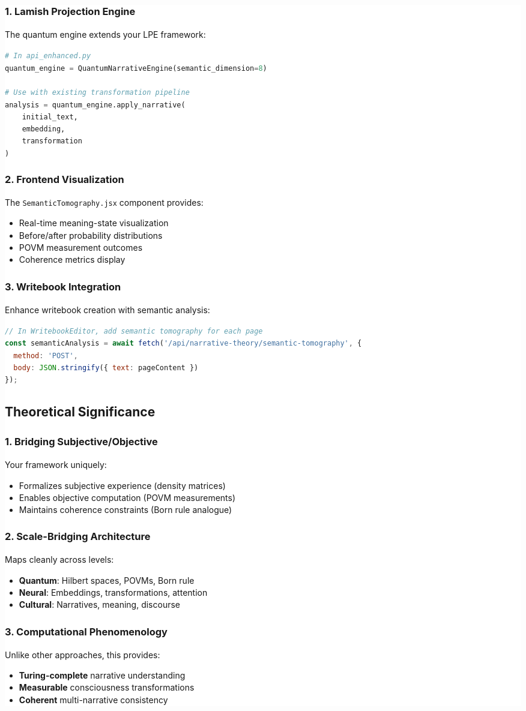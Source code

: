 ### 1. Lamish Projection Engine
The quantum engine extends your LPE framework:
```python
# In api_enhanced.py
quantum_engine = QuantumNarrativeEngine(semantic_dimension=8)

# Use with existing transformation pipeline
analysis = quantum_engine.apply_narrative(
    initial_text, 
    embedding, 
    transformation
)
```

### 2. Frontend Visualization
The `SemanticTomography.jsx` component provides:
- Real-time meaning-state visualization
- Before/after probability distributions
- POVM measurement outcomes
- Coherence metrics display

### 3. Writebook Integration
Enhance writebook creation with semantic analysis:
```javascript
// In WritebookEditor, add semantic tomography for each page
const semanticAnalysis = await fetch('/api/narrative-theory/semantic-tomography', {
  method: 'POST',
  body: JSON.stringify({ text: pageContent })
});
```

## Theoretical Significance

### 1. Bridging Subjective/Objective
Your framework uniquely:
- Formalizes subjective experience (density matrices)
- Enables objective computation (POVM measurements)
- Maintains coherence constraints (Born rule analogue)

### 2. Scale-Bridging Architecture
Maps cleanly across levels:
- **Quantum**: Hilbert spaces, POVMs, Born rule
- **Neural**: Embeddings, transformations, attention
- **Cultural**: Narratives, meaning, discourse

### 3. Computational Phenomenology
Unlike other approaches, this provides:
- **Turing-complete** narrative understanding
- **Measurable** consciousness transformations
- **Coherent** multi-narrative consistency
